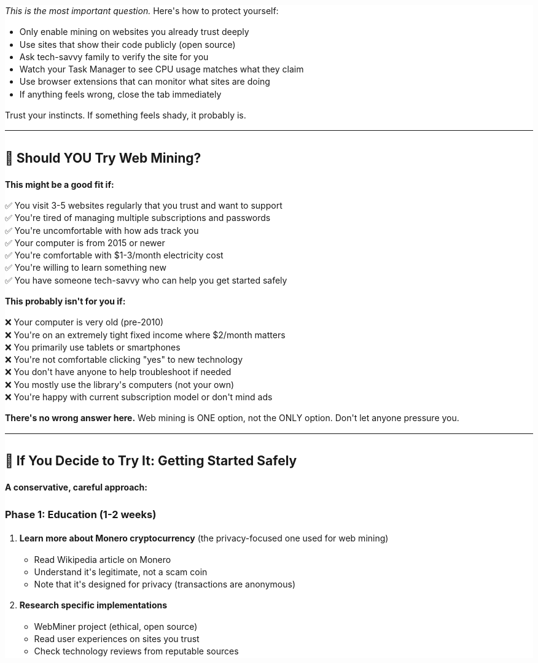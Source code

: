 *This is the most important question.* Here's how to protect yourself:

- Only enable mining on websites you already trust deeply
- Use sites that show their code publicly (open source)
- Ask tech-savvy family to verify the site for you
- Watch your Task Manager to see CPU usage matches what they claim
- Use browser extensions that can monitor what sites are doing
- If anything feels wrong, close the tab immediately

Trust your instincts. If something feels shady, it probably is.

---

## 🎯 Should YOU Try Web Mining?

**This might be a good fit if:**

✅ You visit 3-5 websites regularly that you trust and want to support  
✅ You're tired of managing multiple subscriptions and passwords  
✅ You're uncomfortable with how ads track you  
✅ Your computer is from 2015 or newer  
✅ You're comfortable with $1-3/month electricity cost  
✅ You're willing to learn something new  
✅ You have someone tech-savvy who can help you get started safely

**This probably isn't for you if:**

❌ Your computer is very old (pre-2010)  
❌ You're on an extremely tight fixed income where $2/month matters  
❌ You primarily use tablets or smartphones  
❌ You're not comfortable clicking "yes" to new technology  
❌ You don't have anyone to help troubleshoot if needed  
❌ You mostly use the library's computers (not your own)  
❌ You're happy with current subscription model or don't mind ads

**There's no wrong answer here.** Web mining is ONE option, not the ONLY option. Don't let anyone pressure you.

---

## 🚀 If You Decide to Try It: Getting Started Safely

**A conservative, careful approach:**

### **Phase 1: Education (1-2 weeks)**

1. **Learn more about Monero cryptocurrency** (the privacy-focused one used for web mining)
   - Read Wikipedia article on Monero
   - Understand it's legitimate, not a scam coin
   - Note that it's designed for privacy (transactions are anonymous)

2. **Research specific implementations**
   - WebMiner project (ethical, open source)
   - Read user experiences on sites you trust
   - Check technology reviews from reputable sources
